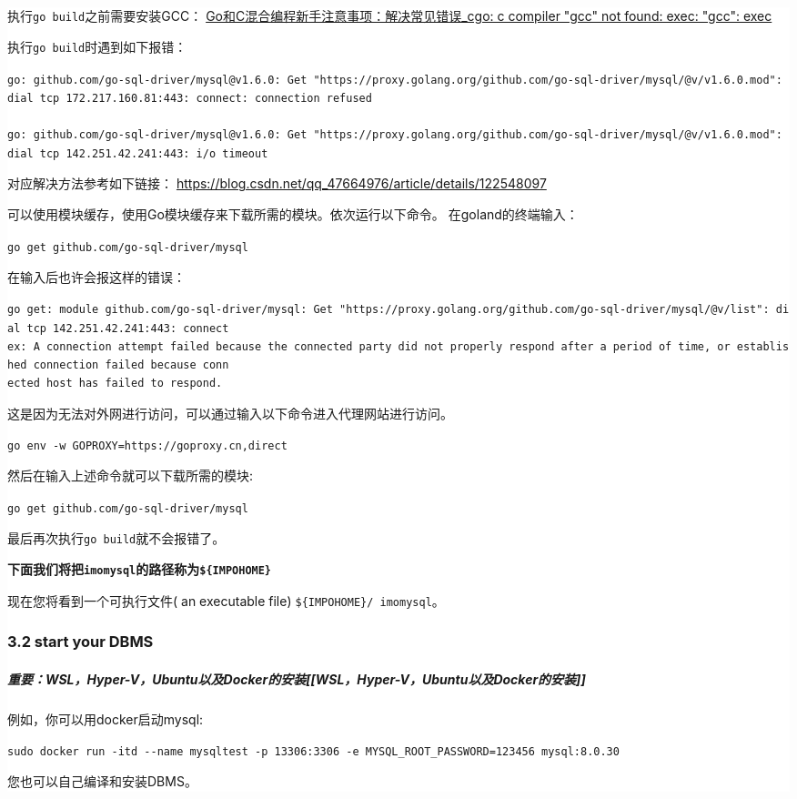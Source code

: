 
执行`go build`之前需要安装GCC：
[Go和C混合编程新手注意事项：解决常见错误_cgo: c compiler "gcc" not found: exec: "gcc": exec](https://blog.csdn.net/liuyangqi11/article/details/131720766)

执行`go build`时遇到如下报错：
```
go: github.com/go-sql-driver/mysql@v1.6.0: Get "https://proxy.golang.org/github.com/go-sql-driver/mysql/@v/v1.6.0.mod": dial tcp 172.217.160.81:443: connect: connection refused

go: github.com/go-sql-driver/mysql@v1.6.0: Get "https://proxy.golang.org/github.com/go-sql-driver/mysql/@v/v1.6.0.mod": dial tcp 142.251.42.241:443: i/o timeout
```
对应解决方法参考如下链接：
https://blog.csdn.net/qq_47664976/article/details/122548097

可以使用模块缓存，使用Go模块缓存来下载所需的模块。依次运行以下命令。
在goland的终端输入：
```
go get github.com/go-sql-driver/mysql
```
在输入后也许会报这样的错误：
```
go get: module github.com/go-sql-driver/mysql: Get "https://proxy.golang.org/github.com/go-sql-driver/mysql/@v/list": dial tcp 142.251.42.241:443: connect
ex: A connection attempt failed because the connected party did not properly respond after a period of time, or established connection failed because conn
ected host has failed to respond.
```

这是因为无法对外网进行访问，可以通过输入以下命令进入代理网站进行访问。
```
go env -w GOPROXY=https://goproxy.cn,direct
```
然后在输入上述命令就可以下载所需的模块:
```
go get github.com/go-sql-driver/mysql
```
最后再次执行`go build`就不会报错了。



**下面我们将把`imomysql`的路径称为`${IMPOHOME}`**

现在您将看到一个可执行文件( an executable file)  `${IMPOHOME}/ imomysql`。

### 3.2 start your DBMS

##### 重要：WSL，Hyper-V，Ubuntu以及Docker的安装[[WSL，Hyper-V，Ubuntu以及Docker的安装]]

例如，你可以用docker启动mysql:
```shell
sudo docker run -itd --name mysqltest -p 13306:3306 -e MYSQL_ROOT_PASSWORD=123456 mysql:8.0.30
```

您也可以自己编译和安装DBMS。
